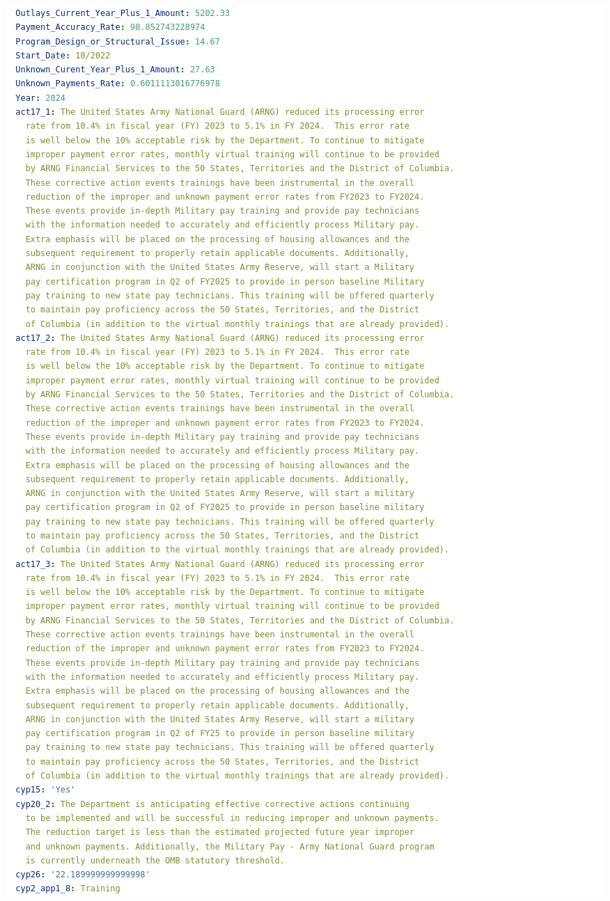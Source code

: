 ```yaml
  Outlays_Current_Year_Plus_1_Amount: 5202.33
  Payment_Accuracy_Rate: 98.852743228974
  Program_Design_or_Structural_Issue: 14.67
  Start_Date: 10/2022
  Unknown_Curent_Year_Plus_1_Amount: 27.63
  Unknown_Payments_Rate: 0.6011113016776978
  Year: 2024
  act17_1: The United States Army National Guard (ARNG) reduced its processing error
    rate from 10.4% in fiscal year (FY) 2023 to 5.1% in FY 2024.  This error rate
    is well below the 10% acceptable risk by the Department. To continue to mitigate
    improper payment error rates, monthly virtual training will continue to be provided
    by ARNG Financial Services to the 50 States, Territories and the District of Columbia.
    These corrective action events trainings have been instrumental in the overall
    reduction of the improper and unknown payment error rates from FY2023 to FY2024.
    These events provide in-depth Military pay training and provide pay technicians
    with the information needed to accurately and efficiently process Military pay.
    Extra emphasis will be placed on the processing of housing allowances and the
    subsequent requirement to properly retain applicable documents. Additionally,
    ARNG in conjunction with the United States Army Reserve, will start a Military
    pay certification program in Q2 of FY2025 to provide in person baseline Military
    pay training to new state pay technicians. This training will be offered quarterly
    to maintain pay proficiency across the 50 States, Territories, and the District
    of Columbia (in addition to the virtual monthly trainings that are already provided).
  act17_2: The United States Army National Guard (ARNG) reduced its processing error
    rate from 10.4% in fiscal year (FY) 2023 to 5.1% in FY 2024.  This error rate
    is well below the 10% acceptable risk by the Department. To continue to mitigate
    improper payment error rates, monthly virtual training will continue to be provided
    by ARNG Financial Services to the 50 States, Territories and the District of Columbia.
    These corrective action events trainings have been instrumental in the overall
    reduction of the improper and unknown payment error rates from FY2023 to FY2024.
    These events provide in-depth Military pay training and provide pay technicians
    with the information needed to accurately and efficiently process Military pay.
    Extra emphasis will be placed on the processing of housing allowances and the
    subsequent requirement to properly retain applicable documents. Additionally,
    ARNG in conjunction with the United States Army Reserve, will start a military
    pay certification program in Q2 of FY2025 to provide in person baseline military
    pay training to new state pay technicians. This training will be offered quarterly
    to maintain pay proficiency across the 50 States, Territories, and the District
    of Columbia (in addition to the virtual monthly trainings that are already provided).
  act17_3: The United States Army National Guard (ARNG) reduced its processing error
    rate from 10.4% in fiscal year (FY) 2023 to 5.1% in FY 2024.  This error rate
    is well below the 10% acceptable risk by the Department. To continue to mitigate
    improper payment error rates, monthly virtual training will continue to be provided
    by ARNG Financial Services to the 50 States, Territories and the District of Columbia.
    These corrective action events trainings have been instrumental in the overall
    reduction of the improper and unknown payment error rates from FY2023 to FY2024.
    These events provide in-depth Military pay training and provide pay technicians
    with the information needed to accurately and efficiently process Military pay.
    Extra emphasis will be placed on the processing of housing allowances and the
    subsequent requirement to properly retain applicable documents. Additionally,
    ARNG in conjunction with the United States Army Reserve, will start a military
    pay certification program in Q2 of FY25 to provide in person baseline military
    pay training to new state pay technicians. This training will be offered quarterly
    to maintain pay proficiency across the 50 States, Territories, and the District
    of Columbia (in addition to the virtual monthly trainings that are already provided).
  cyp15: 'Yes'
  cyp20_2: The Department is anticipating effective corrective actions continuing
    to be implemented and will be successful in reducing improper and unknown payments.
    The reduction target is less than the estimated projected future year improper
    and unknown payments. Additionally, the Military Pay - Army National Guard program
    is currently underneath the OMB statutory threshold.
  cyp26: '22.189999999999998'
  cyp2_app1_8: Training
```